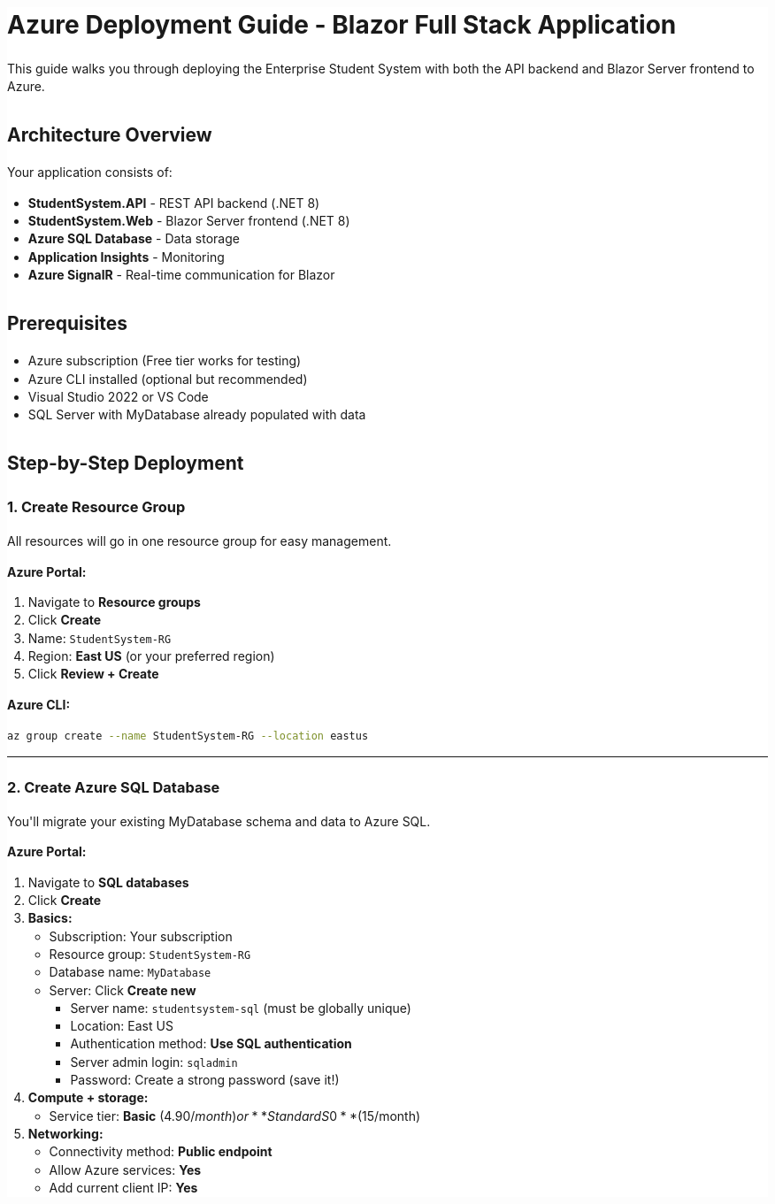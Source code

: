 # Azure Deployment Guide - Blazor Full Stack Application

This guide walks you through deploying the Enterprise Student System with both the API backend and Blazor Server frontend to Azure.

## Architecture Overview

Your application consists of:
- **StudentSystem.API** - REST API backend (.NET 8)
- **StudentSystem.Web** - Blazor Server frontend (.NET 8)
- **Azure SQL Database** - Data storage
- **Application Insights** - Monitoring
- **Azure SignalR** - Real-time communication for Blazor

## Prerequisites

- Azure subscription (Free tier works for testing)
- Azure CLI installed (optional but recommended)
- Visual Studio 2022 or VS Code
- SQL Server with MyDatabase already populated with data

## Step-by-Step Deployment

### 1. Create Resource Group

All resources will go in one resource group for easy management.

**Azure Portal:**
1. Navigate to **Resource groups**
2. Click **Create**
3. Name: `StudentSystem-RG`
4. Region: **East US** (or your preferred region)
5. Click **Review + Create**

**Azure CLI:**
```bash
az group create --name StudentSystem-RG --location eastus
```

---

### 2. Create Azure SQL Database

You'll migrate your existing MyDatabase schema and data to Azure SQL.

**Azure Portal:**
1. Navigate to **SQL databases**
2. Click **Create**
3. **Basics:**
   - Subscription: Your subscription
   - Resource group: `StudentSystem-RG`
   - Database name: `MyDatabase`
   - Server: Click **Create new**
     - Server name: `studentsystem-sql` (must be globally unique)
     - Location: East US
     - Authentication method: **Use SQL authentication**
     - Server admin login: `sqladmin`
     - Password: Create a strong password (save it!)
4. **Compute + storage:**
   - Service tier: **Basic** ($4.90/month) or **Standard S0** ($15/month)
5. **Networking:**
   - Connectivity method: **Public endpoint**
   - Allow Azure services: **Yes**
   - Add current client IP: **Yes**